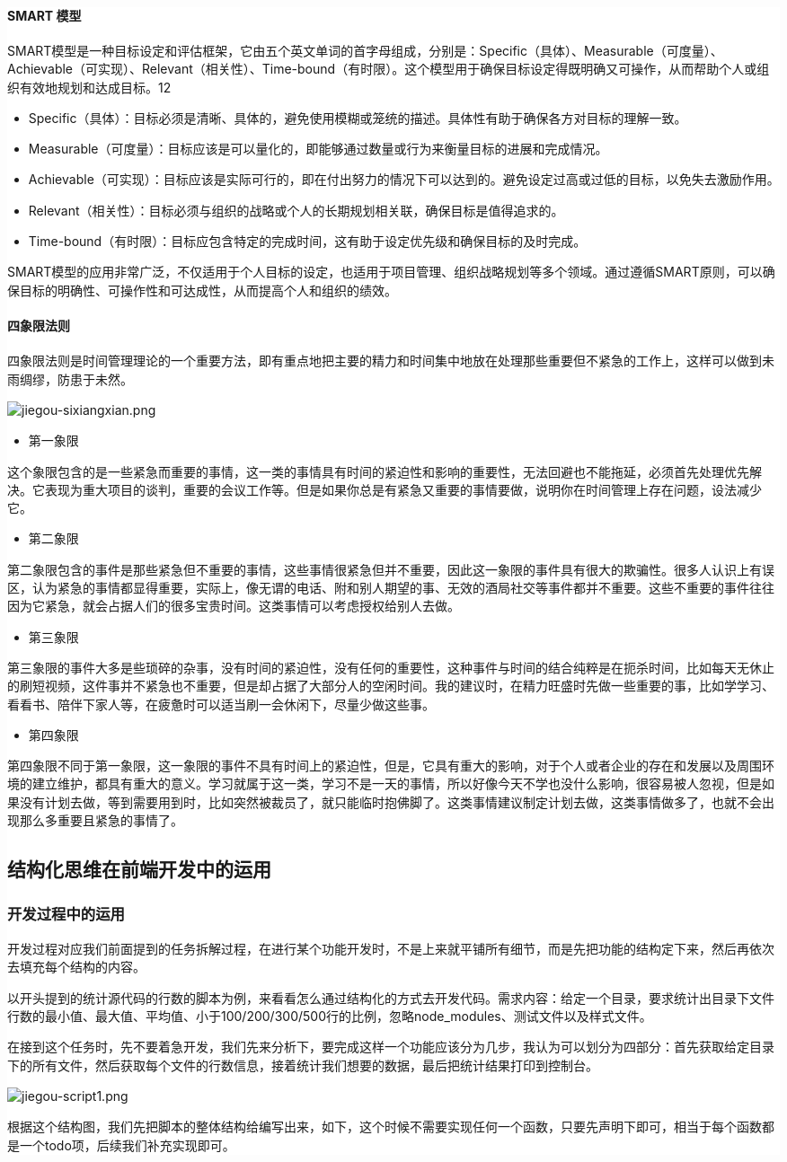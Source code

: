 #### SMART 模型

SMART模型是一种目标设定和评估框架，它由五个英文单词的首字母组成，分别是：Specific（具体）、Measurable（可度量）、Achievable（可实现）、Relevant（相关性）、Time-bound（有时限）。这个模型用于确保目标设定得既明确又可操作，从而帮助个人或组织有效地规划和达成目标。12

*   Specific（具体）：目标必须是清晰、具体的，避免使用模糊或笼统的描述。具体性有助于确保各方对目标的理解一致。
    
*   Measurable（可度量）：目标应该是可以量化的，即能够通过数量或行为来衡量目标的进展和完成情况。
    
*   Achievable（可实现）：目标应该是实际可行的，即在付出努力的情况下可以达到的。避免设定过高或过低的目标，以免失去激励作用。
    
*   Relevant（相关性）：目标必须与组织的战略或个人的长期规划相关联，确保目标是值得追求的。
    
*   Time-bound（有时限）：目标应包含特定的完成时间，这有助于设定优先级和确保目标的及时完成。
    

SMART模型的应用非常广泛，不仅适用于个人目标的设定，也适用于项目管理、组织战略规划等多个领域。通过遵循SMART原则，可以确保目标的明确性、可操作性和可达成性，从而提高个人和组织的绩效。

#### 四象限法则

四象限法则是时间管理理论的一个重要方法，即有重点地把主要的精力和时间集中地放在处理那些重要但不紧急的工作上，这样可以做到未雨绸缪，防患于未然。

![jiegou-sixiangxian.png](https://p6-juejin.byteimg.com/tos-cn-i-k3u1fbpfcp/3c3281aed7864932905bf0c3db9e82d3~tplv-k3u1fbpfcp-jj-mark:1600:0:0:0:q75.jpg#?w=622&h=496&s=45053&e=png&b=ffffff)

*   第一象限

这个象限包含的是一些紧急而重要的事情，这一类的事情具有时间的紧迫性和影响的重要性，无法回避也不能拖延，必须首先处理优先解决。它表现为重大项目的谈判，重要的会议工作等。但是如果你总是有紧急又重要的事情要做，说明你在时间管理上存在问题，设法减少它。

*   第二象限

第二象限包含的事件是那些紧急但不重要的事情，这些事情很紧急但并不重要，因此这一象限的事件具有很大的欺骗性。很多人认识上有误区，认为紧急的事情都显得重要，实际上，像无谓的电话、附和别人期望的事、无效的酒局社交等事件都并不重要。这些不重要的事件往往因为它紧急，就会占据人们的很多宝贵时间。这类事情可以考虑授权给别人去做。

*   第三象限

第三象限的事件大多是些琐碎的杂事，没有时间的紧迫性，没有任何的重要性，这种事件与时间的结合纯粹是在扼杀时间，比如每天无休止的刷短视频，这件事并不紧急也不重要，但是却占据了大部分人的空闲时间。我的建议时，在精力旺盛时先做一些重要的事，比如学学习、看看书、陪伴下家人等，在疲惫时可以适当刷一会休闲下，尽量少做这些事。

*   第四象限

第四象限不同于第一象限，这一象限的事件不具有时间上的紧迫性，但是，它具有重大的影响，对于个人或者企业的存在和发展以及周围环境的建立维护，都具有重大的意义。学习就属于这一类，学习不是一天的事情，所以好像今天不学也没什么影响，很容易被人忽视，但是如果没有计划去做，等到需要用到时，比如突然被裁员了，就只能临时抱佛脚了。这类事情建议制定计划去做，这类事情做多了，也就不会出现那么多重要且紧急的事情了。

结构化思维在前端开发中的运用
--------------

### 开发过程中的运用

开发过程对应我们前面提到的任务拆解过程，在进行某个功能开发时，不是上来就平铺所有细节，而是先把功能的结构定下来，然后再依次去填充每个结构的内容。

以开头提到的统计源代码的行数的脚本为例，来看看怎么通过结构化的方式去开发代码。需求内容：给定一个目录，要求统计出目录下文件行数的最小值、最大值、平均值、小于100/200/300/500行的比例，忽略node\_modules、测试文件以及样式文件。

在接到这个任务时，先不要着急开发，我们先来分析下，要完成这样一个功能应该分为几步，我认为可以划分为四部分：首先获取给定目录下的所有文件，然后获取每个文件的行数信息，接着统计我们想要的数据，最后把统计结果打印到控制台。

![jiegou-script1.png](https://p1-juejin.byteimg.com/tos-cn-i-k3u1fbpfcp/c66a2fe1c4a54c32af6bd4d0dc4165df~tplv-k3u1fbpfcp-jj-mark:1600:0:0:0:q75.jpg#?w=547&h=173&s=17979&e=png&b=ffffff)

根据这个结构图，我们先把脚本的整体结构给编写出来，如下，这个时候不需要实现任何一个函数，只要先声明下即可，相当于每个函数都是一个todo项，后续我们补充实现即可。
